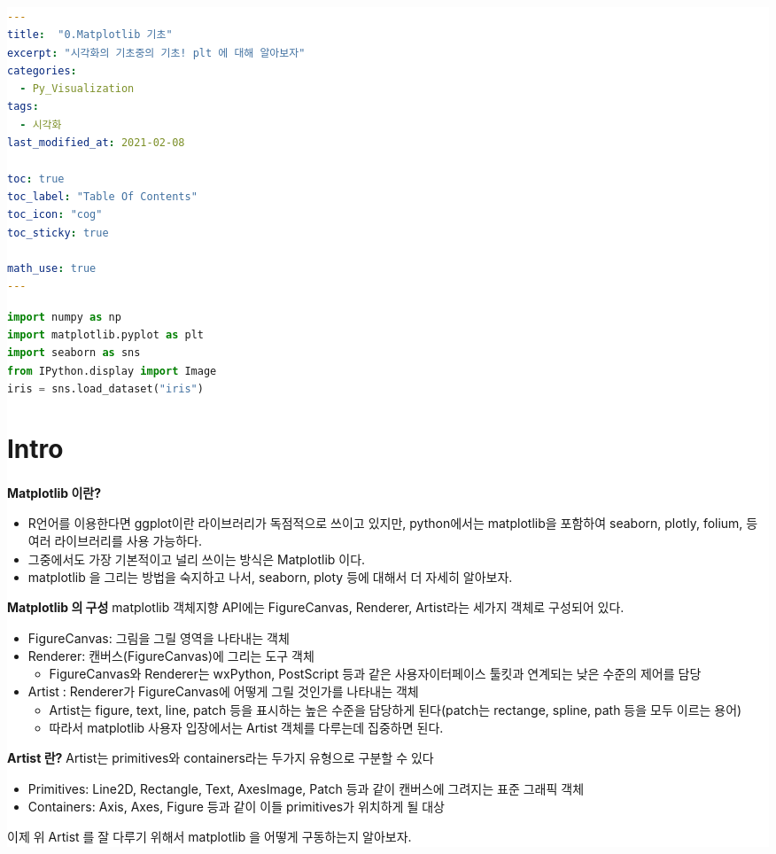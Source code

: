 ```yaml
---
title:  "0.Matplotlib 기초"
excerpt: "시각화의 기초중의 기초! plt 에 대해 알아보자"
categories:
  - Py_Visualization
tags:
  - 시각화
last_modified_at: 2021-02-08

toc: true
toc_label: "Table Of Contents"
toc_icon: "cog"
toc_sticky: true

math_use: true
---
```


```python
import numpy as np
import matplotlib.pyplot as plt
import seaborn as sns
from IPython.display import Image
iris = sns.load_dataset("iris")
```

# Intro

**Matplotlib 이란?**

- R언어를 이용한다면 ggplot이란 라이브러리가 독점적으로 쓰이고 있지만, python에서는 matplotlib을 포함하여 seaborn, plotly, folium, 등 여러 라이브러리를 사용 가능하다.
- 그중에서도 가장 기본적이고 널리 쓰이는 방식은 Matplotlib 이다.
- matplotlib 을 그리는 방법을 숙지하고 나서, seaborn, ploty 등에 대해서 더 자세히 알아보자.

**Matplotlib 의 구성**
matplotlib 객체지향 API에는 FigureCanvas, Renderer, Artist라는 세가지 객체로 구성되어 있다.
- FigureCanvas: 그림을 그릴 영역을 나타내는 객체
- Renderer: 캔버스(FigureCanvas)에 그리는 도구 객체
    - FigureCanvas와 Renderer는 wxPython, PostScript 등과 같은 사용자이터페이스 툴킷과 연계되는 낮은 수준의 제어를 담당 <br>
- Artist : Renderer가 FigureCanvas에 어떻게 그릴 것인가를 나타내는 객체
    - Artist는 figure, text, line, patch 등을 표시하는 높은 수준을 담당하게 된다(patch는 rectange, spline, path 등을 모두 이르는 용어) <br>
    - 따라서 matplotlib 사용자 입장에서는 Artist 객체를 다루는데 집중하면 된다. <br>

**Artist 란?**
Artist는 primitives와 containers라는 두가지 유형으로 구분할 수 있다
- Primitives: Line2D, Rectangle, Text, AxesImage, Patch 등과 같이 캔버스에 그려지는 표준 그래픽 객체
- Containers: Axis, Axes, Figure 등과 같이 이들 primitives가 위치하게 될 대상

이제 위 Artist 를 잘 다루기 위해서 matplotlib 을 어떻게 구동하는지 알아보자.
